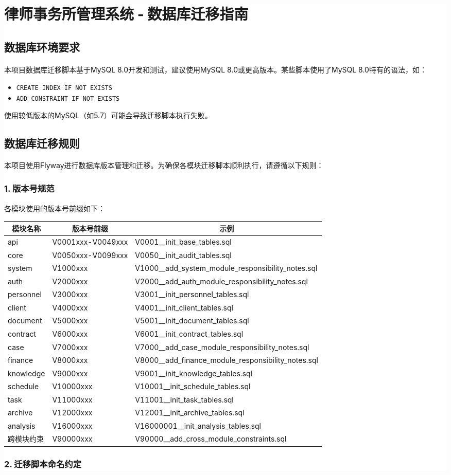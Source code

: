# 律师事务所管理系统 - 数据库迁移指南

## 数据库环境要求

本项目数据库迁移脚本基于MySQL 8.0开发和测试，建议使用MySQL 8.0或更高版本。某些脚本使用了MySQL 8.0特有的语法，如：
- `CREATE INDEX IF NOT EXISTS` 
- `ADD CONSTRAINT IF NOT EXISTS`

使用较低版本的MySQL（如5.7）可能会导致迁移脚本执行失败。

## 数据库迁移规则

本项目使用Flyway进行数据库版本管理和迁移。为确保各模块迁移脚本顺利执行，请遵循以下规则：

### 1. 版本号规范

各模块使用的版本号前缀如下：

| 模块名称 | 版本号前缀 | 示例 |
|---------|----------|------|
| api | V0001xxx-V0049xxx | V0001__init_base_tables.sql |
| core | V0050xxx-V0099xxx | V0050__init_audit_tables.sql |
| system | V1000xxx | V1000__add_system_module_responsibility_notes.sql |
| auth | V2000xxx | V2000__add_auth_module_responsibility_notes.sql |
| personnel | V3000xxx | V3001__init_personnel_tables.sql |
| client | V4000xxx | V4001__init_client_tables.sql |
| document | V5000xxx | V5001__init_document_tables.sql |
| contract | V6000xxx | V6001__init_contract_tables.sql |
| case | V7000xxx | V7000__add_case_module_responsibility_notes.sql |
| finance | V8000xxx | V8000__add_finance_module_responsibility_notes.sql |
| knowledge | V9000xxx | V9001__init_knowledge_tables.sql |
| schedule | V10000xxx | V10001__init_schedule_tables.sql |
| task | V11000xxx | V11001__init_task_tables.sql |
| archive | V12000xxx | V12001__init_archive_tables.sql |
| analysis | V16000xxx | V16000001__init_analysis_tables.sql |
| 跨模块约束 | V90000xxx | V90000__add_cross_module_constraints.sql |

### 2. 迁移脚本命名约定
